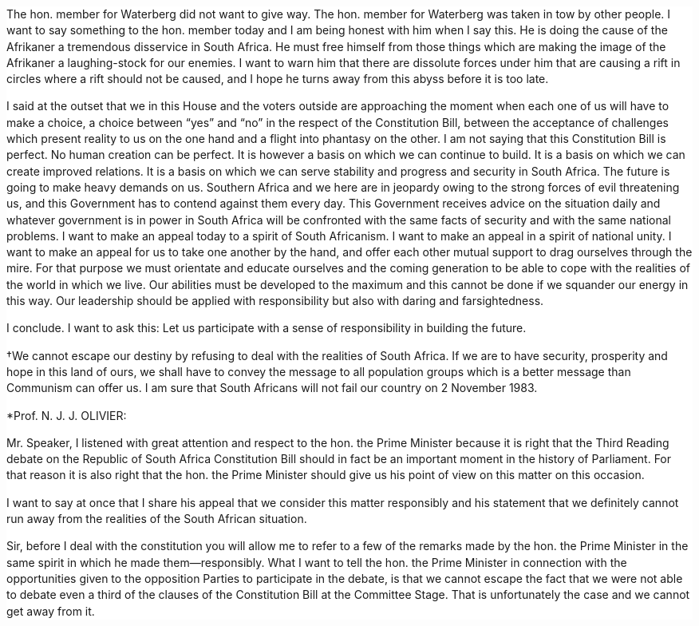 <p>The hon. member for Waterberg did not want to give way. The hon. member for Waterberg was taken in tow by other people. I want to say something to the hon. member today and I am being honest with him when I say this. He is doing the cause of the Afrikaner a tremendous disservice in South Africa. He must free himself from those things which are making the image of the Afrikaner a laughing-stock for our enemies. I want to warn him that there are dissolute forces under him that are causing a rift in circles where a rift should not be caused, and I hope he turns away from this abyss before it is too late.</p>

<p>I said at the outset that we in this House and the voters outside are approaching the moment when each one of us will have to make a choice, a choice between &#x201C;yes&#x201D; and &#x201C;no&#x201D; in the respect of the Constitution Bill, between the acceptance of challenges which present reality to us on the one hand and a flight into phantasy on the other. I am not saying that this Constitution Bill is perfect. No human creation can be perfect. It is however a basis on which we can continue to build. It is a basis on which we can create improved relations. It is a basis on which we can serve stability and progress and security in South Africa. The future is going to make heavy demands on us. Southern Africa and we here are in jeopardy owing to the strong forces of evil threatening us, and this Government has to contend against them every day. This Government receives advice on the situation daily and whatever government is in power in South Africa will be confronted with the same facts of security and with the same national problems. I want to make an appeal today to a spirit of South Africanism. I want to make an appeal in a spirit of national unity. I want to make an appeal for us to take one another by the hand, and offer each other mutual support to drag ourselves through the mire. For that purpose we must orientate and educate ourselves and the coming generation to be able to cope with the realities of the world in which we live. Our abilities must be developed to the maximum and this cannot be done if we squander our energy in this way. Our leadership should be applied with responsibility but also with daring and farsightedness.</p>

<p>I conclude. I want to ask this: Let us participate with a sense of responsibility in building the future.</p>

<p>&#x2020;We cannot escape our destiny by refusing to deal with the realities of South Africa. If we are to have security, prosperity and hope in this land of ours, we shall have to convey the message to all population groups which is a better message than Communism can offer us. I am sure that South Africans will not fail our country on 2 November 1983.</p>

</speech>

<speech by="#olivier">

<from>*Prof. <person refersTo="hansard_za">N. J. J. OLIVIER</person>:</from>

<p>Mr. Speaker, I listened with great attention and respect to the hon. the Prime Minister because it is right that the Third Reading debate on the Republic of South Africa Constitution Bill should in fact be an important moment in the history of Parliament. For that reason it is also right that the hon. the Prime Minister should give us his point of view on this matter on this occasion.</p>

<p>I want to say at once that I share his appeal that we consider this matter responsibly and his statement that we definitely cannot run away from the realities of the South African situation.</p>

<p>Sir, before I deal with the constitution you will allow me to refer to a few of the remarks made by the hon. the Prime Minister in the same spirit in which he made them&#x2014;responsibly. What I want to tell the hon. the Prime Minister in connection with the opportunities given to the opposition Parties to participate in the debate, is that we cannot <span class="col_13533-13534" refersTo="page_1655"/>escape the fact that we were not able to debate even a third of the clauses of the Constitution Bill at the Committee Stage. That is unfortunately the case and we cannot get away from it.</p>
